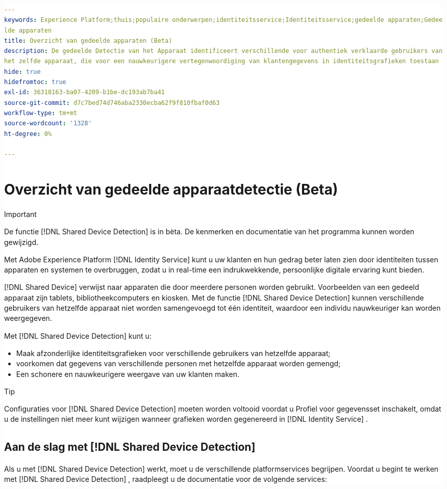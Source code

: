 ```yaml
---
keywords: Experience Platform;thuis;populaire onderwerpen;identiteitsservice;Identiteitsservice;gedeelde apparaten;Gedeelde apparaten
title: Overzicht van gedeelde apparaten (Beta)
description: De gedeelde Detectie van het Apparaat identificeert verschillende voor authentiek verklaarde gebruikers van het zelfde apparaat, die voor een nauwkeurigere vertegenwoordiging van klantengegevens in identiteitsgrafieken toestaan
hide: true
hidefromtoc: true
exl-id: 36318163-ba07-4209-b1be-dc193ab7ba41
source-git-commit: d7c7bed74d746aba2330ecba62f9f810fbaf0d63
workflow-type: tm+mt
source-wordcount: '1328'
ht-degree: 0%

---
```


# Overzicht van gedeelde apparaatdetectie (Beta)

>[!IMPORTANT]
>
>De functie [!DNL Shared Device Detection] is in bèta. De kenmerken en documentatie van het programma kunnen worden gewijzigd.

Met Adobe Experience Platform [!DNL Identity Service] kunt u uw klanten en hun gedrag beter laten zien door identiteiten tussen apparaten en systemen te overbruggen, zodat u in real-time een indrukwekkende, persoonlijke digitale ervaring kunt bieden.

[!DNL Shared Device] verwijst naar apparaten die door meerdere personen worden gebruikt. Voorbeelden van een gedeeld apparaat zijn tablets, bibliotheekcomputers en kiosken. Met de functie [!DNL Shared Device Detection] kunnen verschillende gebruikers van hetzelfde apparaat niet worden samengevoegd tot één identiteit, waardoor een individu nauwkeuriger kan worden weergegeven.

Met [!DNL Shared Device Detection] kunt u:

* Maak afzonderlijke identiteitsgrafieken voor verschillende gebruikers van hetzelfde apparaat;
* voorkomen dat gegevens van verschillende personen met hetzelfde apparaat worden gemengd;
* Een schonere en nauwkeurigere weergave van uw klanten maken.

>[!TIP]
>
>Configuraties voor [!DNL Shared Device Detection] moeten worden voltooid voordat u Profiel voor gegevensset inschakelt, omdat u de instellingen niet meer kunt wijzigen wanneer grafieken worden gegenereerd in [!DNL Identity Service] .

## Aan de slag met [!DNL Shared Device Detection]

Als u met [!DNL Shared Device Detection] werkt, moet u de verschillende platformservices begrijpen. Voordat u begint te werken met [!DNL Shared Device Detection] , raadpleegt u de documentatie voor de volgende services:

